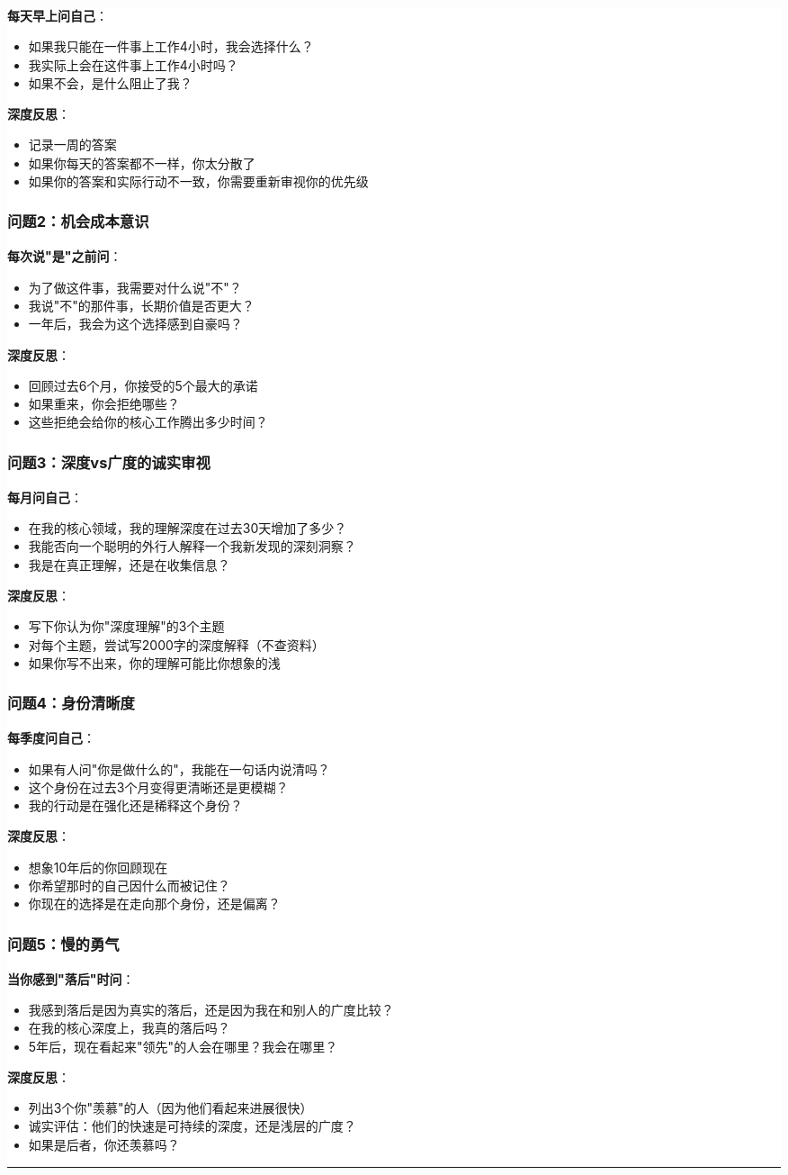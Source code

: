 **每天早上问自己**：
- 如果我只能在一件事上工作4小时，我会选择什么？
- 我实际上会在这件事上工作4小时吗？
- 如果不会，是什么阻止了我？

**深度反思**：
- 记录一周的答案
- 如果你每天的答案都不一样，你太分散了
- 如果你的答案和实际行动不一致，你需要重新审视你的优先级

### 问题2：机会成本意识

**每次说"是"之前问**：
- 为了做这件事，我需要对什么说"不"？
- 我说"不"的那件事，长期价值是否更大？
- 一年后，我会为这个选择感到自豪吗？

**深度反思**：
- 回顾过去6个月，你接受的5个最大的承诺
- 如果重来，你会拒绝哪些？
- 这些拒绝会给你的核心工作腾出多少时间？

### 问题3：深度vs广度的诚实审视

**每月问自己**：
- 在我的核心领域，我的理解深度在过去30天增加了多少？
- 我能否向一个聪明的外行人解释一个我新发现的深刻洞察？
- 我是在真正理解，还是在收集信息？

**深度反思**：
- 写下你认为你"深度理解"的3个主题
- 对每个主题，尝试写2000字的深度解释（不查资料）
- 如果你写不出来，你的理解可能比你想象的浅

### 问题4：身份清晰度

**每季度问自己**：
- 如果有人问"你是做什么的"，我能在一句话内说清吗？
- 这个身份在过去3个月变得更清晰还是更模糊？
- 我的行动是在强化还是稀释这个身份？

**深度反思**：
- 想象10年后的你回顾现在
- 你希望那时的自己因什么而被记住？
- 你现在的选择是在走向那个身份，还是偏离？

### 问题5：慢的勇气

**当你感到"落后"时问**：
- 我感到落后是因为真实的落后，还是因为我在和别人的广度比较？
- 在我的核心深度上，我真的落后吗？
- 5年后，现在看起来"领先"的人会在哪里？我会在哪里？

**深度反思**：
- 列出3个你"羡慕"的人（因为他们看起来进展很快）
- 诚实评估：他们的快速是可持续的深度，还是浅层的广度？
- 如果是后者，你还羡慕吗？

---